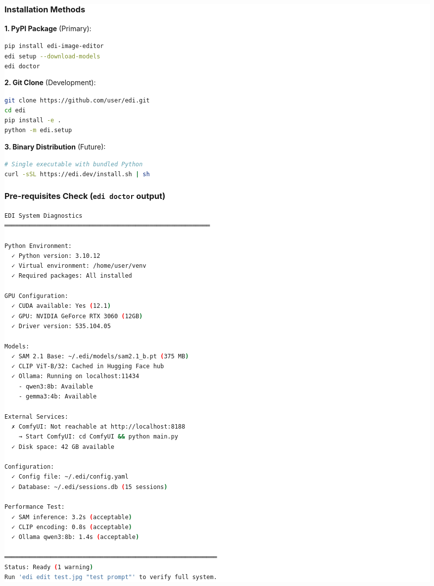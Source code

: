 ### Installation Methods

**1. PyPI Package** (Primary):

```bash
pip install edi-image-editor
edi setup --download-models
edi doctor
```

**2. Git Clone** (Development):

```bash
git clone https://github.com/user/edi.git
cd edi
pip install -e .
python -m edi.setup
```

**3. Binary Distribution** (Future):

```bash
# Single executable with bundled Python
curl -sSL https://edi.dev/install.sh | sh
```

### Pre-requisites Check (`edi doctor` output)

```bash
EDI System Diagnostics
══════════════════════════════════════════════════════════

Python Environment:
  ✓ Python version: 3.10.12
  ✓ Virtual environment: /home/user/venv
  ✓ Required packages: All installed

GPU Configuration:
  ✓ CUDA available: Yes (12.1)
  ✓ GPU: NVIDIA GeForce RTX 3060 (12GB)
  ✓ Driver version: 535.104.05

Models:
  ✓ SAM 2.1 Base: ~/.edi/models/sam2.1_b.pt (375 MB)
  ✓ CLIP ViT-B/32: Cached in Hugging Face hub
  ✓ Ollama: Running on localhost:11434
    - qwen3:8b: Available
    - gemma3:4b: Available

External Services:
  ✗ ComfyUI: Not reachable at http://localhost:8188
    → Start ComfyUI: cd ComfyUI && python main.py
  ✓ Disk space: 42 GB available

Configuration:
  ✓ Config file: ~/.edi/config.yaml
  ✓ Database: ~/.edi/sessions.db (15 sessions)

Performance Test:
  ✓ SAM inference: 3.2s (acceptable)
  ✓ CLIP encoding: 0.8s (acceptable)
  ✓ Ollama qwen3:8b: 1.4s (acceptable)

════════════════════════════════════════════════════════════
Status: Ready (1 warning)
Run 'edi edit test.jpg "test prompt"' to verify full system.
```

